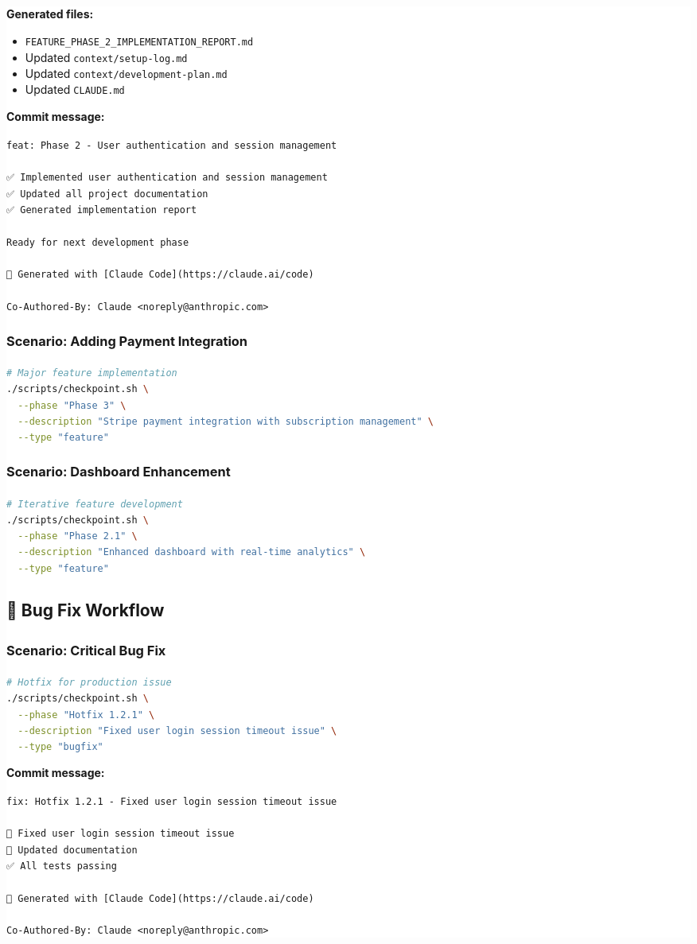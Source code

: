 **Generated files:**
- `FEATURE_PHASE_2_IMPLEMENTATION_REPORT.md`
- Updated `context/setup-log.md`
- Updated `context/development-plan.md`
- Updated `CLAUDE.md`

**Commit message:**
```
feat: Phase 2 - User authentication and session management

✅ Implemented user authentication and session management
✅ Updated all project documentation
✅ Generated implementation report

Ready for next development phase

🤖 Generated with [Claude Code](https://claude.ai/code)

Co-Authored-By: Claude <noreply@anthropic.com>
```

### Scenario: Adding Payment Integration

```bash
# Major feature implementation
./scripts/checkpoint.sh \
  --phase "Phase 3" \
  --description "Stripe payment integration with subscription management" \
  --type "feature"
```

### Scenario: Dashboard Enhancement

```bash
# Iterative feature development
./scripts/checkpoint.sh \
  --phase "Phase 2.1" \
  --description "Enhanced dashboard with real-time analytics" \
  --type "feature"
```

## 🐛 Bug Fix Workflow

### Scenario: Critical Bug Fix

```bash
# Hotfix for production issue
./scripts/checkpoint.sh \
  --phase "Hotfix 1.2.1" \
  --description "Fixed user login session timeout issue" \
  --type "bugfix"
```

**Commit message:**
```
fix: Hotfix 1.2.1 - Fixed user login session timeout issue

🐛 Fixed user login session timeout issue
📝 Updated documentation
✅ All tests passing

🤖 Generated with [Claude Code](https://claude.ai/code)

Co-Authored-By: Claude <noreply@anthropic.com>
```
